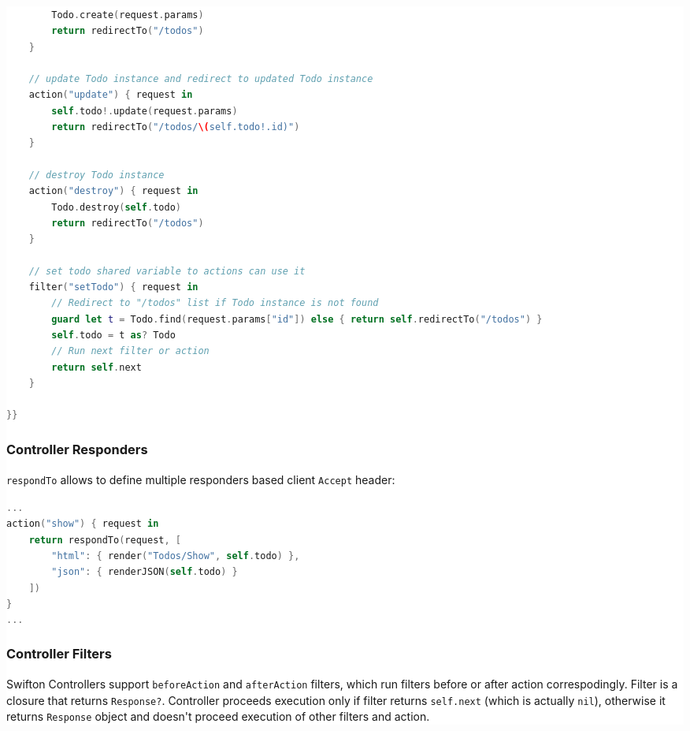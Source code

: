 ```swift
        Todo.create(request.params)
        return redirectTo("/todos")
    }
    
    // update Todo instance and redirect to updated Todo instance
    action("update") { request in
        self.todo!.update(request.params)
        return redirectTo("/todos/\(self.todo!.id)")
    }

    // destroy Todo instance
    action("destroy") { request in
        Todo.destroy(self.todo)
        return redirectTo("/todos")
    }

    // set todo shared variable to actions can use it
    filter("setTodo") { request in
        // Redirect to "/todos" list if Todo instance is not found 
        guard let t = Todo.find(request.params["id"]) else { return self.redirectTo("/todos") } 
        self.todo = t as? Todo
        // Run next filter or action
        return self.next
    }

}}

```
### Controller Responders

```respondTo``` allows to define multiple responders based client ```Accept``` header:

```swift 
...
action("show") { request in
    return respondTo(request, [
        "html": { render("Todos/Show", self.todo) },
        "json": { renderJSON(self.todo) }
    ])
}
...

```

### Controller Filters

Swifton Controllers support ```beforeAction``` and ```afterAction``` filters, which run filters before or after action correspodingly. Filter is a closure that returns ```Response?```. Controller proceeds execution only if filter returns ```self.next``` (which is actually ```nil```), otherwise it returns ```Response``` object and doesn't proceed execution of other filters and action.  
